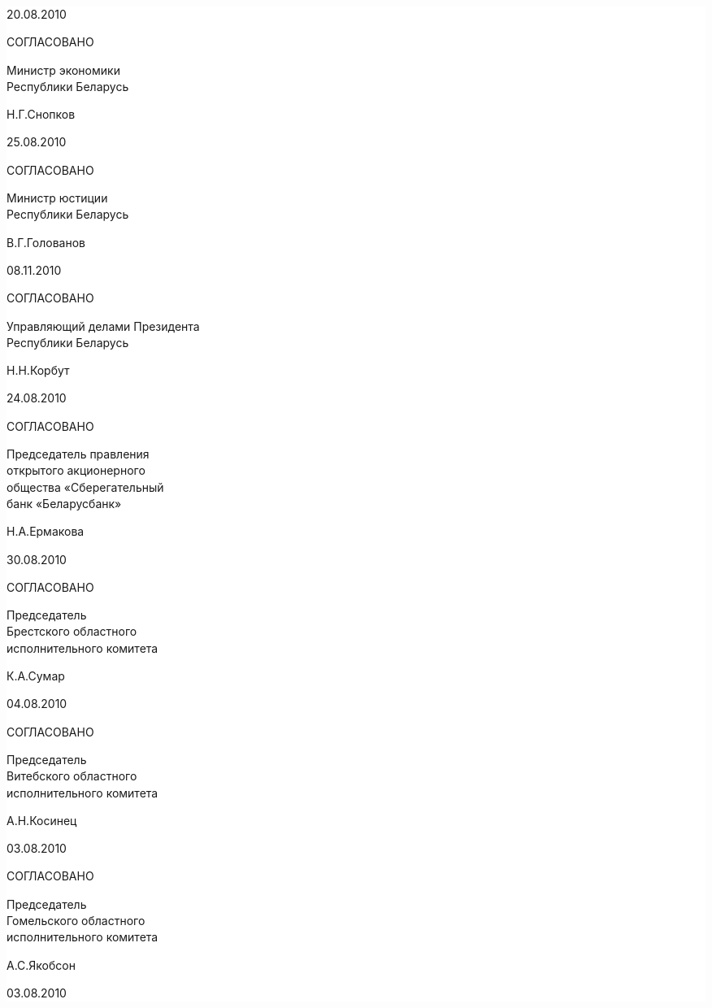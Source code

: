 <p>20.08.2010</p>
</td>
<td>
<p>СОГЛАСОВАНО</p>
<p>Министр экономики<br>Республики Беларусь</p>
<p>Н.Г.Снопков</p>
<p>25.08.2010</p>
</td>
</tr>
<tr>
<td><p></p></td>
<td><p></p></td>
</tr>
<tr>
<td>
<p>СОГЛАСОВАНО</p>
<p>Министр юстиции<br>Республики Беларусь</p>
<p>В.Г.Голованов</p>
<p>08.11.2010</p>
</td>
<td>
<p>СОГЛАСОВАНО</p>
<p>Управляющий делами Президента <br>Республики Беларусь </p>
<p>Н.Н.Корбут</p>
<p>24.08.2010</p>
</td>
</tr>
<tr>
<td><p></p></td>
<td><p></p></td>
</tr>
<tr>
<td>
<p>СОГЛАСОВАНО</p>
<p>Председатель правления <br>открытого акционерного <br>общества «Сберегательный<br>банк «Беларусбанк»</p>
<p>Н.А.Ермакова</p>
<p>30.08.2010</p>
</td>
<td>
<p>СОГЛАСОВАНО</p>
<p>Председатель<br>Брестского областного <br>исполнительного комитета</p>
<p>К.А.Сумар</p>
<p>04.08.2010</p>
</td>
</tr>
<tr>
<td><p></p></td>
<td><p></p></td>
</tr>
<tr>
<td>
<p>СОГЛАСОВАНО</p>
<p>Председатель<br>Витебского областного <br>исполнительного комитета</p>
<p>А.Н.Косинец</p>
<p>03.08.2010</p>
</td>
<td>
<p>СОГЛАСОВАНО</p>
<p>Председатель<br>Гомельского областного <br>исполнительного комитета</p>
<p>А.С.Якобсон</p>
<p>03.08.2010</p>
</td>
</tr>